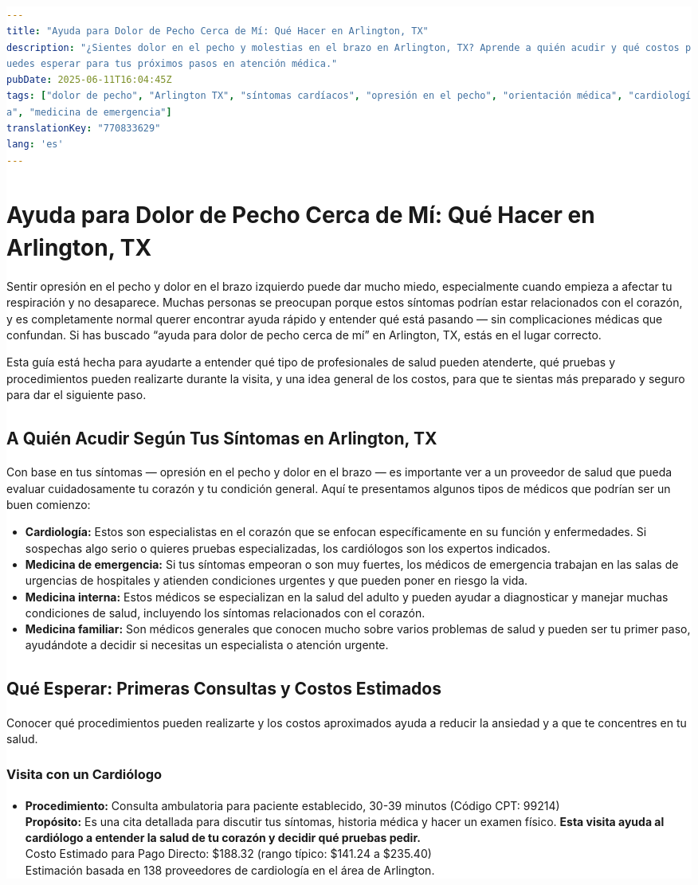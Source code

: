 ```yaml
---
title: "Ayuda para Dolor de Pecho Cerca de Mí: Qué Hacer en Arlington, TX"
description: "¿Sientes dolor en el pecho y molestias en el brazo en Arlington, TX? Aprende a quién acudir y qué costos puedes esperar para tus próximos pasos en atención médica."
pubDate: 2025-06-11T16:04:45Z
tags: ["dolor de pecho", "Arlington TX", "síntomas cardíacos", "opresión en el pecho", "orientación médica", "cardiología", "medicina de emergencia"]
translationKey: "770833629"
lang: 'es'
---
```


# Ayuda para Dolor de Pecho Cerca de Mí: Qué Hacer en Arlington, TX

Sentir opresión en el pecho y dolor en el brazo izquierdo puede dar mucho miedo, especialmente cuando empieza a afectar tu respiración y no desaparece. Muchas personas se preocupan porque estos síntomas podrían estar relacionados con el corazón, y es completamente normal querer encontrar ayuda rápido y entender qué está pasando — sin complicaciones médicas que confundan. Si has buscado “ayuda para dolor de pecho cerca de mí” en Arlington, TX, estás en el lugar correcto.

Esta guía está hecha para ayudarte a entender qué tipo de profesionales de salud pueden atenderte, qué pruebas y procedimientos pueden realizarte durante la visita, y una idea general de los costos, para que te sientas más preparado y seguro para dar el siguiente paso.

## A Quién Acudir Según Tus Síntomas en Arlington, TX

Con base en tus síntomas — opresión en el pecho y dolor en el brazo — es importante ver a un proveedor de salud que pueda evaluar cuidadosamente tu corazón y tu condición general. Aquí te presentamos algunos tipos de médicos que podrían ser un buen comienzo:

- **Cardiología:** Estos son especialistas en el corazón que se enfocan específicamente en su función y enfermedades. Si sospechas algo serio o quieres pruebas especializadas, los cardiólogos son los expertos indicados.
- **Medicina de emergencia:** Si tus síntomas empeoran o son muy fuertes, los médicos de emergencia trabajan en las salas de urgencias de hospitales y atienden condiciones urgentes y que pueden poner en riesgo la vida.
- **Medicina interna:** Estos médicos se especializan en la salud del adulto y pueden ayudar a diagnosticar y manejar muchas condiciones de salud, incluyendo los síntomas relacionados con el corazón.
- **Medicina familiar:** Son médicos generales que conocen mucho sobre varios problemas de salud y pueden ser tu primer paso, ayudándote a decidir si necesitas un especialista o atención urgente.

## Qué Esperar: Primeras Consultas y Costos Estimados

Conocer qué procedimientos pueden realizarte y los costos aproximados ayuda a reducir la ansiedad y a que te concentres en tu salud.

### Visita con un Cardiólogo

- **Procedimiento:** Consulta ambulatoria para paciente establecido, 30-39 minutos (Código CPT: 99214)  
  **Propósito:** Es una cita detallada para discutir tus síntomas, historia médica y hacer un examen físico. **Esta visita ayuda al cardiólogo a entender la salud de tu corazón y decidir qué pruebas pedir.**  
  Costo Estimado para Pago Directo: $188.32 (rango típico: $141.24 a $235.40)  
  Estimación basada en 138 proveedores de cardiología en el área de Arlington.
